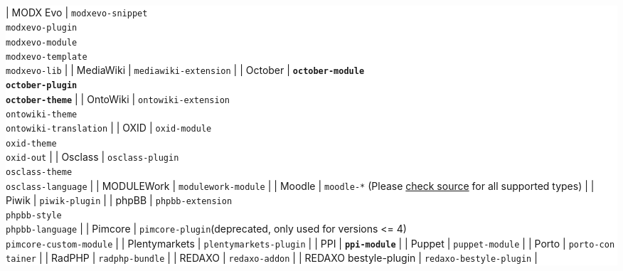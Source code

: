 | MODX Evo                    | `modxevo-snippet`<br>`modxevo-plugin`<br>`modxevo-module`<br>`modxevo-template`<br>`modxevo-lib`                                                                                                                                                                                                   |
| MediaWiki                   | `mediawiki-extension`                                                                                                                                                                                                                                                                              |
| October                     | **`october-module`<br>`october-plugin`<br>`october-theme`**                                                                                                                                                                                                                                        |
| OntoWiki                    | `ontowiki-extension`<br>`ontowiki-theme`<br>`ontowiki-translation`                                                                                                                                                                                                                                 |
| OXID                        | `oxid-module`<br>`oxid-theme`<br>`oxid-out`                                                                                                                                                                                                                                                        |
| Osclass                     | `osclass-plugin`<br>`osclass-theme`<br>`osclass-language`                                                                                                                                                                                                                                          |
| MODULEWork                  | `modulework-module`                                                                                                                                                                                                                                                                                |
| Moodle                      | `moodle-*` (Please [check source](https://raw.githubusercontent.com/composer/installers/master/src/Composer/Installers/MoodleInstaller.php) for all supported types)                                                                                                                               |
| Piwik                       | `piwik-plugin`                                                                                                                                                                                                                                                                                     |
| phpBB                       | `phpbb-extension`<br>`phpbb-style`<br>`phpbb-language`                                                                                                                                                                                                                                             |
| Pimcore                     | `pimcore-plugin`(deprecated, only used for versions <= 4)<br>`pimcore-custom-module`                                                                                                                                                                                                               |
| Plentymarkets               | `plentymarkets-plugin`                                                                                                                                                                                                                                                                             |
| PPI                         | **`ppi-module`**                                                                                                                                                                                                                                                                                   |
| Puppet                      | `puppet-module`                                                                                                                                                                                                                                                                                    |
| Porto                       | `porto-container`                                                                                                                                                                                                                                                                                  |
| RadPHP                      | `radphp-bundle`                                                                                                                                                                                                                                                                                    |
| REDAXO                      | `redaxo-addon`                                                                                                                                                                                                                                                                                     |
| REDAXO bestyle-plugin       | `redaxo-bestyle-plugin`                                                                                                                                                                                                                                                                            |